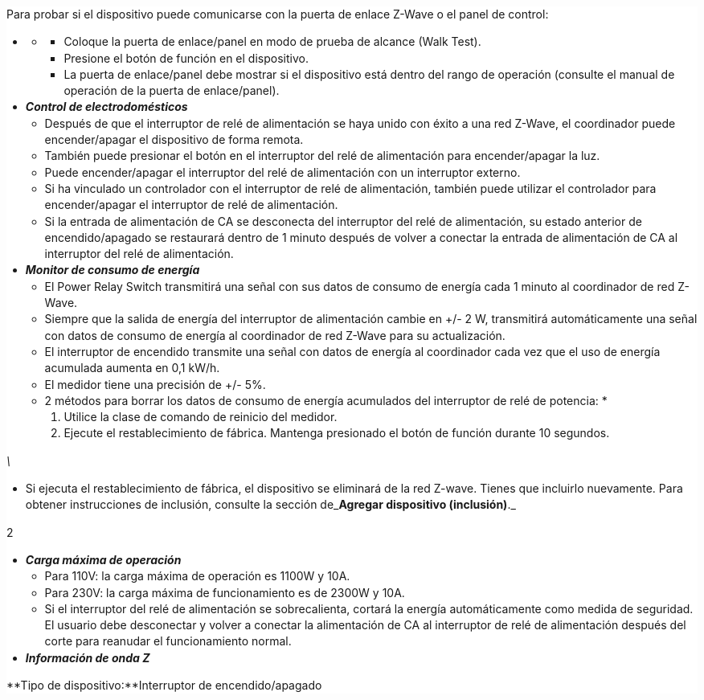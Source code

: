 Para probar si el dispositivo puede comunicarse con la puerta de enlace Z-Wave o el panel de control:

*
  *
    * Coloque la puerta de enlace/panel en modo de prueba de alcance (Walk Test).
    * Presione el botón de función en el dispositivo.
    * La puerta de enlace/panel debe mostrar si el dispositivo está dentro del rango de operación (consulte el manual de operación de la puerta de enlace/panel).
* _**Control de electrodomésticos**_
  * Después de que el interruptor de relé de alimentación se haya unido con éxito a una red Z-Wave, el coordinador puede encender/apagar el dispositivo de forma remota.
  * También puede presionar el botón en el interruptor del relé de alimentación para encender/apagar la luz.
  * Puede encender/apagar el interruptor del relé de alimentación con un interruptor externo.
  * Si ha vinculado un controlador con el interruptor de relé de alimentación, también puede utilizar el controlador para encender/apagar el interruptor de relé de alimentación.
  * Si la entrada de alimentación de CA se desconecta del interruptor del relé de alimentación, su estado anterior de encendido/apagado se restaurará dentro de 1 minuto después de volver a conectar la entrada de alimentación de CA al interruptor del relé de alimentación.
* _**Monitor de consumo de energía**_
  * El Power Relay Switch transmitirá una señal con sus datos de consumo de energía cada 1 minuto al coordinador de red Z-Wave.
  * Siempre que la salida de energía del interruptor de alimentación cambie en +/- 2 W, transmitirá automáticamente una señal con datos de consumo de energía al coordinador de red Z-Wave para su actualización.
  * El interruptor de encendido transmite una señal con datos de energía al coordinador cada vez que el uso de energía acumulada aumenta en 0,1 kW/h.
  * El medidor tiene una precisión de +/- 5%.
  * 2 métodos para borrar los datos de consumo de energía acumulados del interruptor de relé de potencia:
    *
      1. Utilice la clase de comando de reinicio del medidor.
      2. Ejecute el restablecimiento de fábrica. Mantenga presionado el botón de función durante 10 segundos.

_\\_

* Si ejecuta el restablecimiento de fábrica, el dispositivo se eliminará de la red Z-wave. Tienes que incluirlo nuevamente. Para obtener instrucciones de inclusión, consulte la sección de\_**Agregar dispositivo (inclusión)**.\_

2

* _**Carga máxima de operación**_
  * Para 110V: la carga máxima de operación es 1100W y 10A.
  * Para 230V: la carga máxima de funcionamiento es de 2300W y 10A.
  * Si el interruptor del relé de alimentación se sobrecalienta, cortará la energía automáticamente como medida de seguridad. El usuario debe desconectar y volver a conectar la alimentación de CA al interruptor de relé de alimentación después del corte para reanudar el funcionamiento normal.
* _**Información de onda Z**_

\*\*Tipo de dispositivo:\*\*Interruptor de encendido/apagado
